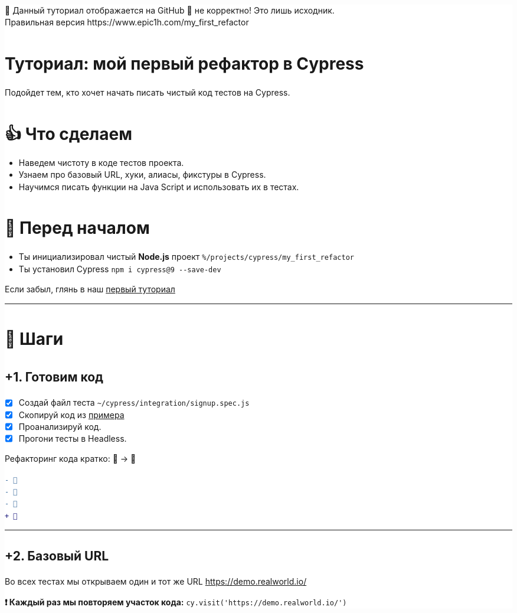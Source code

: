 <md-hidden>
🛑 Данный туториал отображается на GitHub 🔴 не корректно! Это лишь исходник.<br>
Правильная версия https://www.epic1h.com/my_first_refactor
</md-hidden>

# Туториал: мой первый рефактор в Cypress

Подойдет тем, кто хочет начать писать чистый код тестов на Cypress.

# 👍 Что сделаем

* Наведем чистоту в коде тестов проекта.
* Узнаем про базовый URL, хуки, алиасы, фикстуры в Cypress.
* Научимся писать функции на Java Script и использовать их в тестах.

# 🙋‍ Перед началом

* Ты инициализировал чистый **Node.js** проект `%/projects/cypress/my_first_refactor`
* Ты установил Cypress `npm i cypress@9 --save-dev`

Если забыл, глянь в наш [первый туториал](https://www.epic1h.com/cypress_test_flight#1-инициализируем-проект)

***

# 🔢 Шаги

## +1. Готовим код

- [x] Создай файл теста `~/cypress/integration/signup.spec.js`
- [x] Скопируй код из [примера](/cypress_09/cypress/integration/test_mama_project/signup3.spec.js)
- [x] Проанализируй код.
- [x] Прогони тесты в Headless.

Рефакторинг кода кратко: 💩 → 💎

```diff
- 💩
- 💩
- 💩
+ 💎
```

***

## +2. Базовый URL

Во всех тестах мы открываем один и тот же URL https://demo.realworld.io/

**❗ Каждый раз мы повторяем участок кода:** `cy.visit('https://demo.realworld.io/')`
